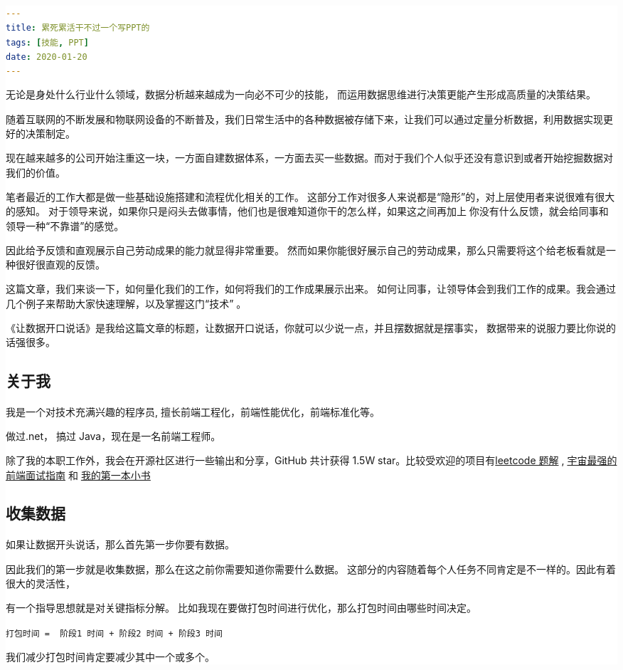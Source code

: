 ```yaml
---
title: 累死累活干不过一个写PPT的
tags: [技能, PPT]
date: 2020-01-20
---
```


无论是身处什么行业什么领域，数据分析越来越成为一向必不可少的技能，
而运用数据思维进行决策更能产生形成高质量的决策结果。

随着互联网的不断发展和物联网设备的不断普及，我们日常生活中的各种数据被存储下来，让我们可以通过定量分析数据，利用数据实现更好的决策制定。



现在越来越多的公司开始注重这一块，一方面自建数据体系，一方面去买一些数据。而对于我们个人似乎还没有意识到或者开始挖掘数据对我们的价值。

笔者最近的工作大都是做一些基础设施搭建和流程优化相关的工作。
这部分工作对很多人来说都是“隐形”的，对上层使用者来说很难有很大的感知。
对于领导来说，如果你只是闷头去做事情，他们也是很难知道你干的怎么样，如果这之间再加上
你没有什么反馈，就会给同事和领导一种“不靠谱”的感觉。

因此给予反馈和直观展示自己劳动成果的能力就显得非常重要。
然而如果你能很好展示自己的劳动成果，那么只需要将这个给老板看就是一种很好很直观的反馈。

这篇文章，我们来谈一下，如何量化我们的工作，如何将我们的工作成果展示出来。
如何让同事，让领导体会到我们工作的成果。我会通过几个例子来帮助大家快速理解，以及掌握这门“技术”
。

《让数据开口说话》是我给这篇文章的标题，让数据开口说话，你就可以少说一点，并且摆数据就是摆事实，
数据带来的说服力要比你说的话强很多。

## 关于我

我是一个对技术充满兴趣的程序员, 擅长前端工程化，前端性能优化，前端标准化等。

做过.net， 搞过 Java，现在是一名前端工程师。

除了我的本职工作外，我会在开源社区进行一些输出和分享，GitHub 共计获得 1.5W star。比较受欢迎的项目有[leetcode 题解](https://github.com/azl397985856/leetcode) , [宇宙最强的前端面试指南](https://github.com/azl397985856/fe-interview) 和
[我的第一本小书](https://github.com/azl397985856/automate-everything)

## 收集数据

如果让数据开头说话，那么首先第一步你要有数据。

因此我们的第一步就是收集数据，那么在这之前你需要知道你需要什么数据。
这部分的内容随着每个人任务不同肯定是不一样的。因此有着很大的灵活性，

有一个指导思想就是对关键指标分解。
比如我现在要做打包时间进行优化，那么打包时间由哪些时间决定。

```
打包时间 =  阶段1 时间 + 阶段2 时间 + 阶段3 时间
```

我们减少打包时间肯定要减少其中一个或多个。
